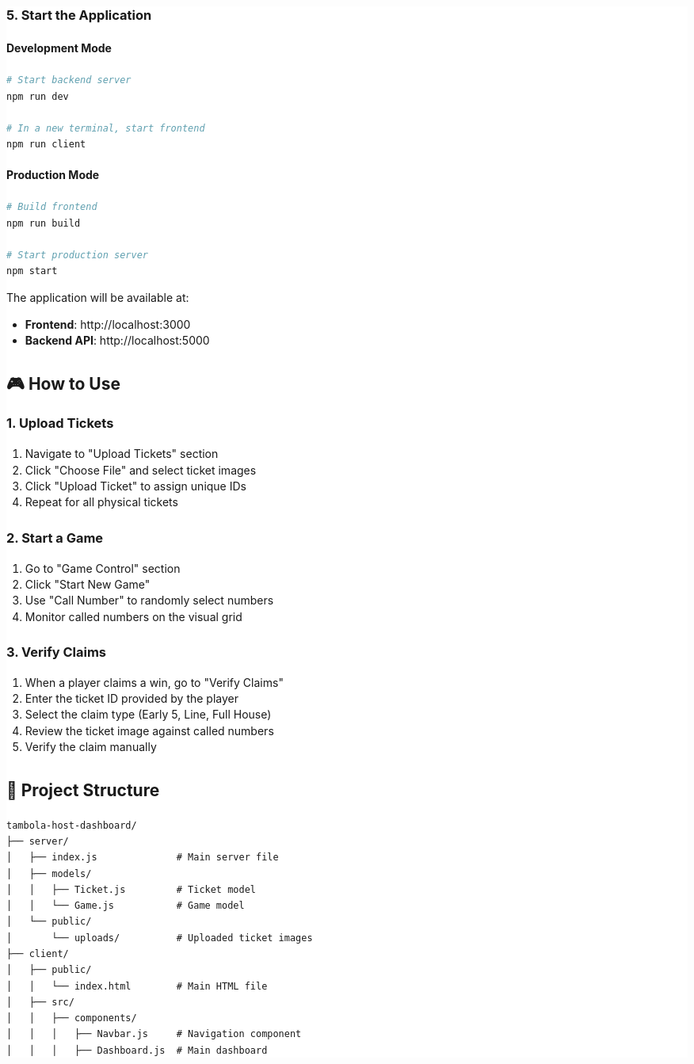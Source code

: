 ### 5. Start the Application

#### Development Mode
```bash
# Start backend server
npm run dev

# In a new terminal, start frontend
npm run client
```

#### Production Mode
```bash
# Build frontend
npm run build

# Start production server
npm start
```

The application will be available at:
- **Frontend**: http://localhost:3000
- **Backend API**: http://localhost:5000

## 🎮 How to Use

### 1. Upload Tickets
1. Navigate to "Upload Tickets" section
2. Click "Choose File" and select ticket images
3. Click "Upload Ticket" to assign unique IDs
4. Repeat for all physical tickets

### 2. Start a Game
1. Go to "Game Control" section
2. Click "Start New Game"
3. Use "Call Number" to randomly select numbers
4. Monitor called numbers on the visual grid

### 3. Verify Claims
1. When a player claims a win, go to "Verify Claims"
2. Enter the ticket ID provided by the player
3. Select the claim type (Early 5, Line, Full House)
4. Review the ticket image against called numbers
5. Verify the claim manually

## 📁 Project Structure

```
tambola-host-dashboard/
├── server/
│   ├── index.js              # Main server file
│   ├── models/
│   │   ├── Ticket.js         # Ticket model
│   │   └── Game.js           # Game model
│   └── public/
│       └── uploads/          # Uploaded ticket images
├── client/
│   ├── public/
│   │   └── index.html        # Main HTML file
│   ├── src/
│   │   ├── components/
│   │   │   ├── Navbar.js     # Navigation component
│   │   │   ├── Dashboard.js  # Main dashboard
```